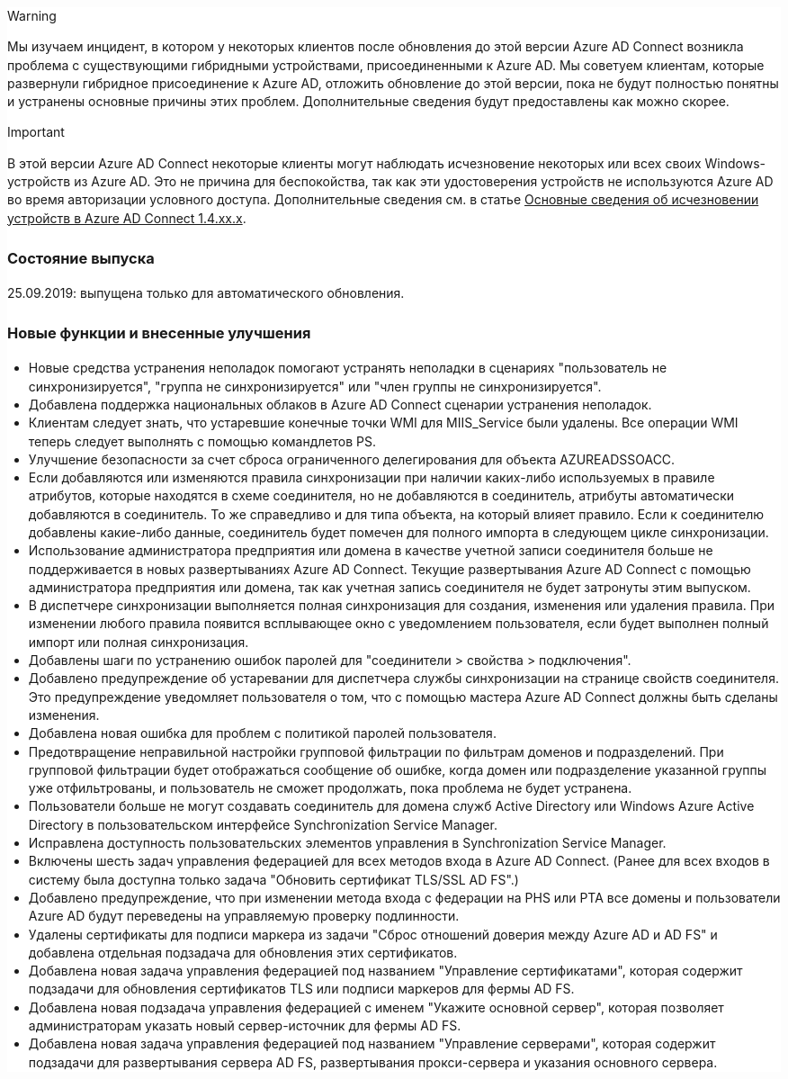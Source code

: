 >[!WARNING]
>Мы изучаем инцидент, в котором у некоторых клиентов после обновления до этой версии Azure AD Connect возникла проблема с существующими гибридными устройствами, присоединенными к Azure AD. Мы советуем клиентам, которые развернули гибридное присоединение к Azure AD, отложить обновление до этой версии, пока не будут полностью понятны и устранены основные причины этих проблем. Дополнительные сведения будут предоставлены как можно скорее.

>[!IMPORTANT]
>В этой версии Azure AD Connect некоторые клиенты могут наблюдать исчезновение некоторых или всех своих Windows-устройств из Azure AD. Это не причина для беспокойства, так как эти удостоверения устройств не используются Azure AD во время авторизации условного доступа. Дополнительные сведения см. в статье [Основные сведения об исчезновении устройств в Azure AD Connect 1.4.xx.x](reference-connect-device-disappearance.md).


### <a name="release-status"></a>Состояние выпуска
25.09.2019: выпущена только для автоматического обновления.

### <a name="new-features-and-improvements"></a>Новые функции и внесенные улучшения
- Новые средства устранения неполадок помогают устранять неполадки в сценариях "пользователь не синхронизируется", "группа не синхронизируется" или "член группы не синхронизируется".
- Добавлена поддержка национальных облаков в Azure AD Connect сценарии устранения неполадок.
- Клиентам следует знать, что устаревшие конечные точки WMI для MIIS_Service были удалены. Все операции WMI теперь следует выполнять с помощью командлетов PS.
- Улучшение безопасности за счет сброса ограниченного делегирования для объекта AZUREADSSOACC.
- Если добавляются или изменяются правила синхронизации при наличии каких-либо используемых в правиле атрибутов, которые находятся в схеме соединителя, но не добавляются в соединитель, атрибуты автоматически добавляются в соединитель. То же справедливо и для типа объекта, на который влияет правило. Если к соединителю добавлены какие-либо данные, соединитель будет помечен для полного импорта в следующем цикле синхронизации.
- Использование администратора предприятия или домена в качестве учетной записи соединителя больше не поддерживается в новых развертываниях Azure AD Connect. Текущие развертывания Azure AD Connect с помощью администратора предприятия или домена, так как учетная запись соединителя не будет затронуты этим выпуском.
- В диспетчере синхронизации выполняется полная синхронизация для создания, изменения или удаления правила. При изменении любого правила появится всплывающее окно с уведомлением пользователя, если будет выполнен полный импорт или полная синхронизация.
- Добавлены шаги по устранению ошибок паролей для "соединители > свойства > подключения".
- Добавлено предупреждение об устаревании для диспетчера службы синхронизации на странице свойств соединителя. Это предупреждение уведомляет пользователя о том, что с помощью мастера Azure AD Connect должны быть сделаны изменения.
- Добавлена новая ошибка для проблем с политикой паролей пользователя.
- Предотвращение неправильной настройки групповой фильтрации по фильтрам доменов и подразделений. При групповой фильтрации будет отображаться сообщение об ошибке, когда домен или подразделение указанной группы уже отфильтрованы, и пользователь не сможет продолжать, пока проблема не будет устранена.
- Пользователи больше не могут создавать соединитель для домена служб Active Directory или Windows Azure Active Directory в пользовательском интерфейсе Synchronization Service Manager.
- Исправлена доступность пользовательских элементов управления в Synchronization Service Manager.
- Включены шесть задач управления федерацией для всех методов входа в Azure AD Connect.  (Ранее для всех входов в систему была доступна только задача "Обновить сертификат TLS/SSL AD FS".)
- Добавлено предупреждение, что при изменении метода входа с федерации на PHS или PTA все домены и пользователи Azure AD будут переведены на управляемую проверку подлинности.
- Удалены сертификаты для подписи маркера из задачи "Сброс отношений доверия между Azure AD и AD FS" и добавлена отдельная подзадача для обновления этих сертификатов.
- Добавлена новая задача управления федерацией под названием "Управление сертификатами", которая содержит подзадачи для обновления сертификатов TLS или подписи маркеров для фермы AD FS.
- Добавлена новая подзадача управления федерацией с именем "Укажите основной сервер", которая позволяет администраторам указать новый сервер-источник для фермы AD FS.
- Добавлена новая задача управления федерацией под названием "Управление серверами", которая содержит подзадачи для развертывания сервера AD FS, развертывания прокси-сервера и указания основного сервера.